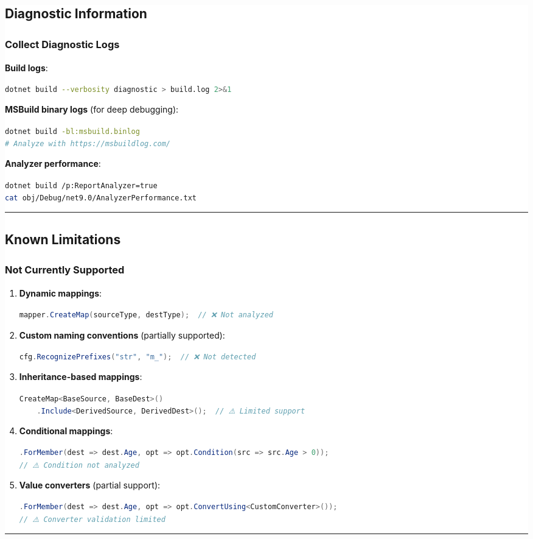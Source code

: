 
## Diagnostic Information

### Collect Diagnostic Logs

**Build logs**:
```bash
dotnet build --verbosity diagnostic > build.log 2>&1
```

**MSBuild binary logs** (for deep debugging):
```bash
dotnet build -bl:msbuild.binlog
# Analyze with https://msbuildlog.com/
```

**Analyzer performance**:
```bash
dotnet build /p:ReportAnalyzer=true
cat obj/Debug/net9.0/AnalyzerPerformance.txt
```

---

## Known Limitations

### Not Currently Supported

1. **Dynamic mappings**:
   ```csharp
   mapper.CreateMap(sourceType, destType);  // ❌ Not analyzed
   ```

2. **Custom naming conventions** (partially supported):
   ```csharp
   cfg.RecognizePrefixes("str", "m_");  // ❌ Not detected
   ```

3. **Inheritance-based mappings**:
   ```csharp
   CreateMap<BaseSource, BaseDest>()
       .Include<DerivedSource, DerivedDest>();  // ⚠️ Limited support
   ```

4. **Conditional mappings**:
   ```csharp
   .ForMember(dest => dest.Age, opt => opt.Condition(src => src.Age > 0));
   // ⚠️ Condition not analyzed
   ```

5. **Value converters** (partial support):
   ```csharp
   .ForMember(dest => dest.Age, opt => opt.ConvertUsing<CustomConverter>());
   // ⚠️ Converter validation limited
   ```

---
